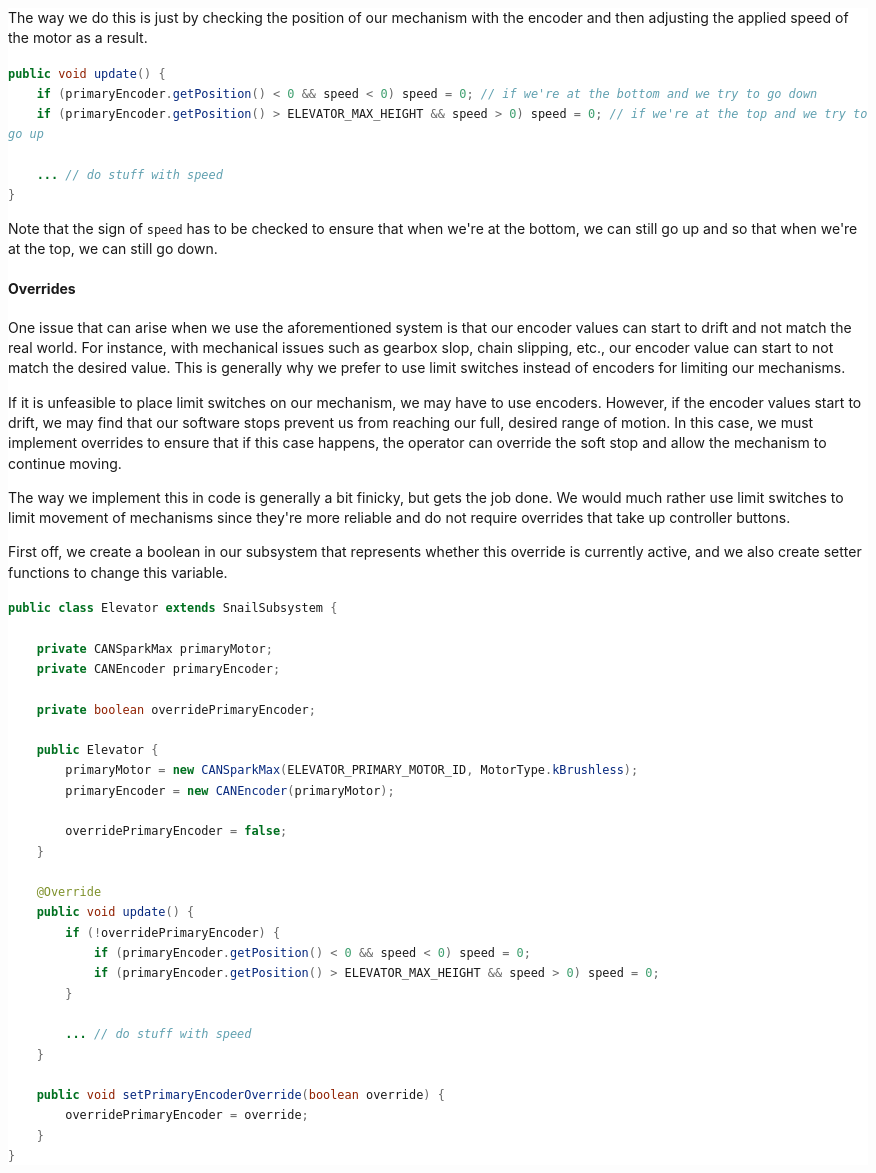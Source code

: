 The way we do this is just by checking the position of our mechanism with the encoder and then adjusting the applied speed of the motor as a result.

```java
public void update() {
    if (primaryEncoder.getPosition() < 0 && speed < 0) speed = 0; // if we're at the bottom and we try to go down
    if (primaryEncoder.getPosition() > ELEVATOR_MAX_HEIGHT && speed > 0) speed = 0; // if we're at the top and we try to go up

    ... // do stuff with speed
}
```

Note that the sign of `speed` has to be checked to ensure that when we're at the bottom, we can still go up and so that when we're at the top, we can still go down.

#### Overrides

One issue that can arise when we use the aforementioned system is that our encoder values can start to drift and not match the real world. For instance, with mechanical issues such as gearbox slop, chain slipping, etc., our encoder value can start to not match the desired value. This is generally why we prefer to use limit switches instead of encoders for limiting our mechanisms. 

If it is unfeasible to place limit switches on our mechanism, we may have to use encoders. However, if the encoder values start to drift, we may find that our software stops prevent us from reaching our full, desired range of motion. In this case, we must implement overrides to ensure that if this case happens, the operator can override the soft stop and allow the mechanism to continue moving.

The way we implement this in code is generally a bit finicky, but gets the job done. We would much rather use limit switches to limit movement of mechanisms since they're more reliable and do not require overrides that take up controller buttons.

First off, we create a boolean in our subsystem that represents whether this override is currently active, and we also create setter functions to change this variable.

```java
public class Elevator extends SnailSubsystem {

    private CANSparkMax primaryMotor;
    private CANEncoder primaryEncoder;

    private boolean overridePrimaryEncoder;

    public Elevator {
        primaryMotor = new CANSparkMax(ELEVATOR_PRIMARY_MOTOR_ID, MotorType.kBrushless);
        primaryEncoder = new CANEncoder(primaryMotor);

        overridePrimaryEncoder = false;
    }

    @Override
    public void update() {
        if (!overridePrimaryEncoder) {
            if (primaryEncoder.getPosition() < 0 && speed < 0) speed = 0;
            if (primaryEncoder.getPosition() > ELEVATOR_MAX_HEIGHT && speed > 0) speed = 0;
        }

        ... // do stuff with speed
    }

    public void setPrimaryEncoderOverride(boolean override) {
        overridePrimaryEncoder = override;
    }
}
```
